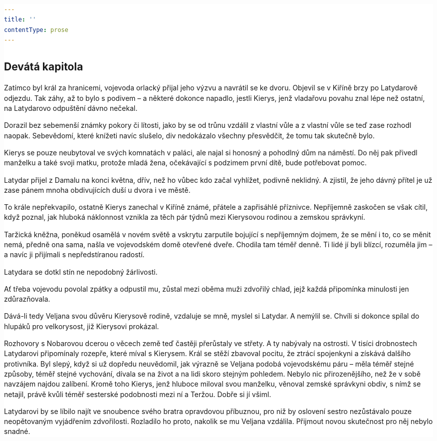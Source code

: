 ```yaml
---
title: ''
contentType: prose
---
```


<section>

## Devátá kapitola

Zatímco byl král za hranicemi, vojevoda orlacký přijal jeho výzvu a navrátil se ke dvoru. Objevil se v Kiříně brzy po Latydarově odjezdu. Tak záhy, až to bylo s podivem – a některé dokonce napadlo, jestli Kierys, jenž vladařovu povahu znal lépe než ostatní, na Latydarovo odpuštění dávno nečekal.

Dorazil bez sebemenší známky pokory či lítosti, jako by se od trůnu vzdálil z vlastní vůle a z vlastní vůle se teď zase rozhodl naopak. Sebevědomí, které knížeti navíc slušelo, div nedokázalo všechny přesvědčit, že tomu tak skutečně bylo.

Kierys se pouze neubytoval ve svých komnatách v paláci, ale najal si honosný a pohodlný dům na náměstí. Do něj pak přivedl manželku a také svoji matku, protože mladá žena, očekávající s podzimem první dítě, bude potřebovat pomoc.

Latydar přijel z Damalu na konci května, dřív, než ho vůbec kdo začal vyhlížet, podivně neklidný. A zjistil, že jeho dávný přítel je už zase pánem mnoha obdivujících duší u dvora i ve městě.

To krále nepřekvapilo, ostatně Kierys zanechal v Kiříně známé, přátele a zapřisáhlé příznivce. Nepříjemně zaskočen se však cítil, když poznal, jak hluboká náklonnost vznikla za těch pár týdnů mezi Kierysovou rodinou a zemskou správkyní.

Taržická kněžna, poněkud osamělá v novém světě a vskrytu zarputile bojující s nepříjemným dojmem, že se mění i to, co se měnit nemá, předně ona sama, našla ve vojevodském domě otevřené dveře. Chodila tam téměř denně. Ti lidé jí byli blízcí, rozuměla jim – a navíc ji přijímali s nepředstíranou radostí.

Latydara se dotkl stín ne nepodobný žárlivosti.

Ať třeba vojevodu povolal zpátky a odpustil mu, zůstal mezi oběma muži zdvořilý chlad, jejž každá připomínka minulosti jen zdůrazňovala.

Dává-li tedy Veljana svou důvěru Kierysově rodině, vzdaluje se mně, myslel si Latydar. A nemýlil se. Chvíli si dokonce spílal do hlupáků pro velkorysost, již Kierysovi prokázal.

Rozhovory s Nobarovou dcerou o věcech země teď častěji přerůstaly ve střety. A ty nabývaly na ostrosti. V tisíci drobnostech Latydarovi připomínaly rozepře, které míval s Kierysem. Král se stěží zbavoval pocitu, že ztrácí spojenkyni a získává dalšího protivníka. Byl slepý, když si už dopředu neuvědomil, jak výrazně se Veljana podobá vojevodskému páru – měla téměř stejné způsoby, téměř stejné vychování, dívala se na život a na lidi skoro stejným pohledem. Nebylo nic přirozenějšího, než že v sobě navzájem najdou zalíbení. Kromě toho Kierys, jenž hluboce miloval svou manželku, věnoval zemské správkyni obdiv, s nímž se netajil, právě kvůli téměř sesterské podobnosti mezi ní a Teržou. Dobře si jí všiml.

Latydarovi by se líbilo najít ve snoubence svého bratra opravdovou příbuznou, pro niž by oslovení sestro nezůstávalo pouze neopětovaným vyjádřením zdvořilosti. Rozladilo ho proto, nakolik se mu Veljana vzdálila. Přijmout novou skutečnost pro něj nebylo snadné.
